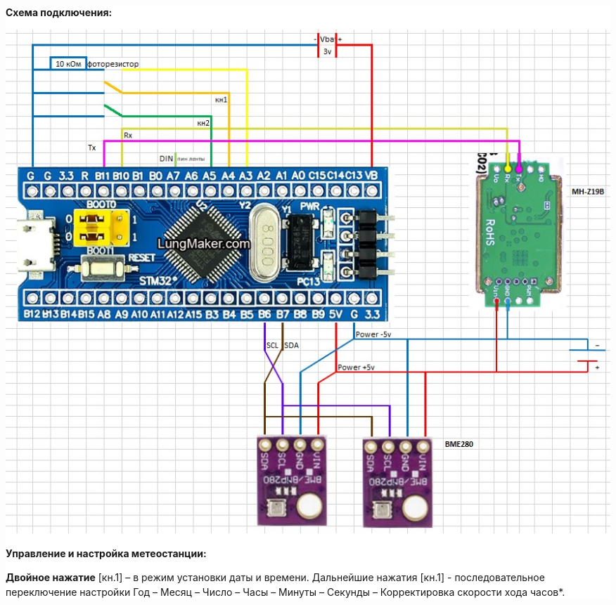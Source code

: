 **Схема подключения:**

![](https://github.com/Norovl/Meteo_32x32_CO2_STM32/blob/main/media/image006.jpg)

**Управление и настройка метеостанции:**

**Двойное нажатие** \[кн.1\] – в режим установки даты и времени. 
Дальнейшие нажатия \[кн.1\] - последовательное переключение настройки Год – Месяц – Число – Часы – Минуты – Секунды – Корректировка скорости хода часов\*.

